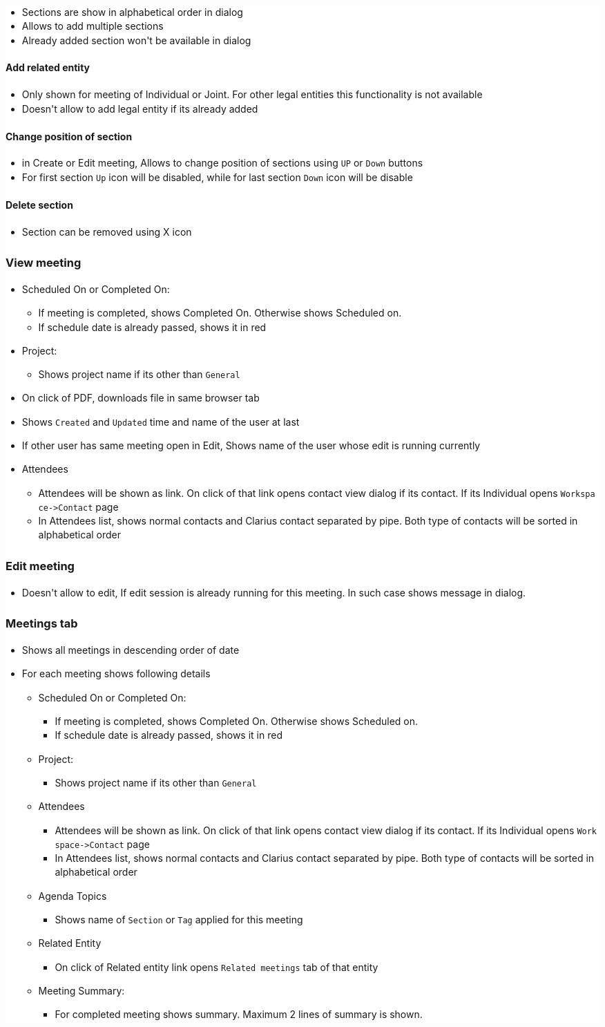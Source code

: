 - Sections are show in alphabetical order in dialog
- Allows to add multiple sections
- Already added section won't be available in dialog

#### Add related entity

- Only shown for meeting of Individual or Joint. For other legal entities this functionality is not available
- Doesn't allow to add legal entity if its already added

#### Change position of section

- in Create or Edit meeting, Allows to change position of sections using `UP` or `Down` buttons
- For first section `Up` icon will be disabled, while for last section `Down` icon will be disable

#### Delete section

- Section can be removed using X icon

### View meeting

- Scheduled On or Completed On:  
  - If meeting is completed, shows Completed On. Otherwise shows Scheduled on. 
  - If schedule date is already passed, shows it in red
- Project: 
  - Shows project name if its other than `General`
- On click of PDF, downloads file in same browser tab
- Shows `Created` and `Updated` time and name of the user at last
- If other user has same meeting open in Edit, Shows name of the user whose edit is running currently

- Attendees
  - Attendees will be shown as link. On click of that link opens contact view dialog if its contact. If its Individual opens `Workspace->Contact` page
  - In Attendees list, shows normal contacts and Clarius contact separated by pipe. Both type of contacts will be sorted in alphabetical order

### Edit meeting

- Doesn't allow to edit, If edit session is already running for this meeting. In such case shows message in dialog.

### Meetings tab

- Shows all meetings in descending order of date

- For each meeting shows following details

  - Scheduled On or Completed On:  
    - If meeting is completed, shows Completed On. Otherwise shows Scheduled on. 
    - If schedule date is already passed, shows it in red
  - Project: 
    - Shows project name if its other than `General`

  - Attendees
    - Attendees will be shown as link. On click of that link opens contact view dialog if its contact. If its Individual opens `Workspace->Contact` page
    - In Attendees list, shows normal contacts and Clarius contact separated by pipe. Both type of contacts will be sorted in alphabetical order
  - Agenda Topics
    - Shows name of  `Section` or `Tag` applied for this meeting
  - Related Entity
    - On click of Related entity link opens `Related meetings` tab of that entity
  - Meeting Summary:
    - For completed meeting shows summary. Maximum 2 lines of summary is shown. 
